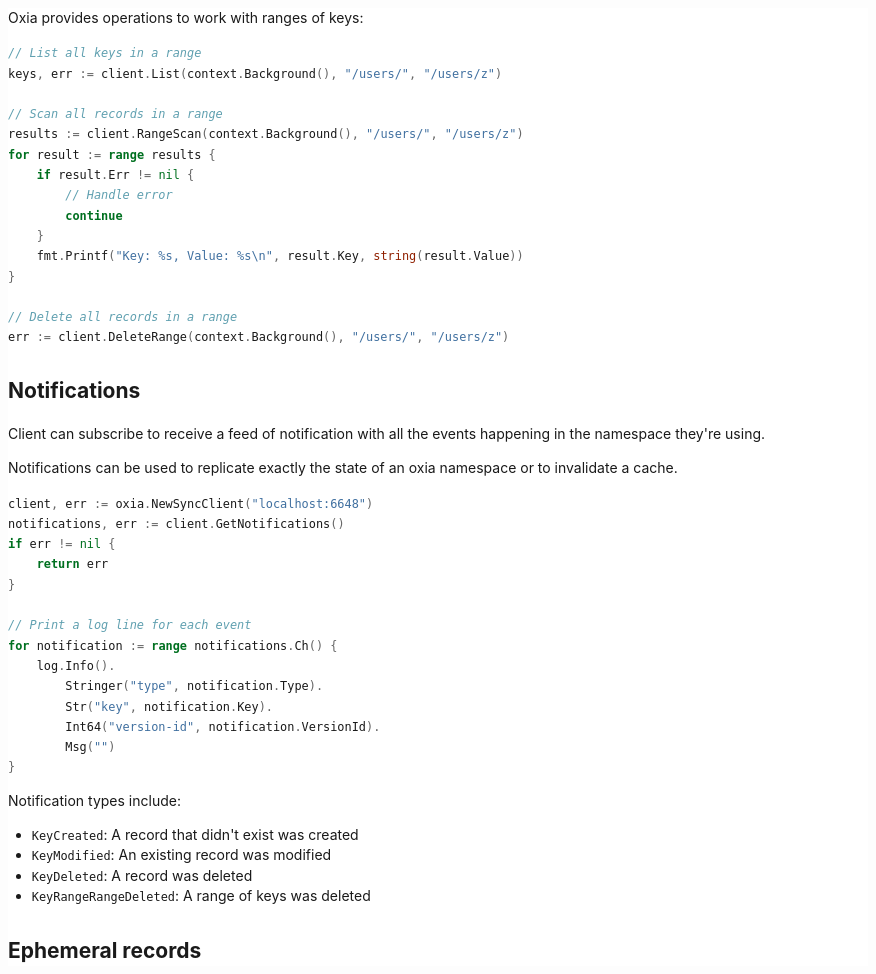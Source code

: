 Oxia provides operations to work with ranges of keys:

```go
// List all keys in a range
keys, err := client.List(context.Background(), "/users/", "/users/z")

// Scan all records in a range
results := client.RangeScan(context.Background(), "/users/", "/users/z")
for result := range results {
    if result.Err != nil {
        // Handle error
        continue
    }
    fmt.Printf("Key: %s, Value: %s\n", result.Key, string(result.Value))
}

// Delete all records in a range
err := client.DeleteRange(context.Background(), "/users/", "/users/z")
```

## Notifications

Client can subscribe to receive a feed of notification with all the events happening in the namespace they're using.

Notifications can be used to replicate exactly the state of an oxia namespace or to invalidate a cache.

```go
client, err := oxia.NewSyncClient("localhost:6648")
notifications, err := client.GetNotifications()
if err != nil {
    return err
}

// Print a log line for each event
for notification := range notifications.Ch() {
    log.Info().
        Stringer("type", notification.Type).
        Str("key", notification.Key).
        Int64("version-id", notification.VersionId).
        Msg("")
}
```

Notification types include:
- `KeyCreated`: A record that didn't exist was created
- `KeyModified`: An existing record was modified
- `KeyDeleted`: A record was deleted
- `KeyRangeRangeDeleted`: A range of keys was deleted

## Ephemeral records
